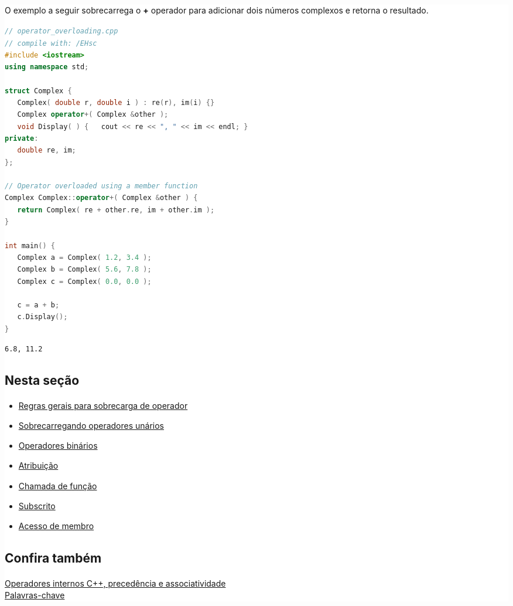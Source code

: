 O exemplo a seguir sobrecarrega o **+** operador para adicionar dois números complexos e retorna o resultado.

```cpp
// operator_overloading.cpp
// compile with: /EHsc
#include <iostream>
using namespace std;

struct Complex {
   Complex( double r, double i ) : re(r), im(i) {}
   Complex operator+( Complex &other );
   void Display( ) {   cout << re << ", " << im << endl; }
private:
   double re, im;
};

// Operator overloaded using a member function
Complex Complex::operator+( Complex &other ) {
   return Complex( re + other.re, im + other.im );
}

int main() {
   Complex a = Complex( 1.2, 3.4 );
   Complex b = Complex( 5.6, 7.8 );
   Complex c = Complex( 0.0, 0.0 );

   c = a + b;
   c.Display();
}
```

```Output
6.8, 11.2
```

## <a name="in-this-section"></a>Nesta seção

- [Regras gerais para sobrecarga de operador](../cpp/general-rules-for-operator-overloading.md)

- [Sobrecarregando operadores unários](../cpp/overloading-unary-operators.md)

- [Operadores binários](../cpp/binary-operators.md)

- [Atribuição](../cpp/assignment.md)

- [Chamada de função](../cpp/function-call-cpp.md)

- [Subscrito](../cpp/subscripting.md)

- [Acesso de membro](../cpp/member-access.md)

## <a name="see-also"></a>Confira também

[Operadores internos C++, precedência e associatividade](../cpp/cpp-built-in-operators-precedence-and-associativity.md)<br/>
[Palavras-chave](../cpp/keywords-cpp.md)
